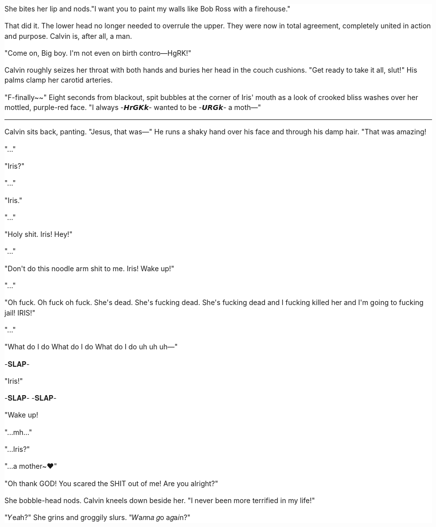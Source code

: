 She bites her lip and nods."I want you to paint my walls like Bob Ross with a firehouse."

That did it. The lower head no longer needed to overrule the upper. They were now in total agreement, completely united in action and purpose. Calvin is, after all, a man.

"Come on, Big boy. I'm not even on birth contro—HgRK!"

Calvin roughly seizes her throat with both hands and buries her head in the couch cushions. "Get ready to take it all, slut!" His palms clamp her carotid arteries.

"F-finally~~" Eight seconds from blackout, spit bubbles at the corner of Iris' mouth as a look of crooked bliss washes over her mottled, purple-red face. "I always -𝙃𝙧𝙂𝙆𝙠- wanted to be -𝙐𝙍𝙂𝙠- a moth—" 

---
 
Calvin sits back, panting. "Jesus, that was—" He runs a shaky hand over his face and through his damp hair.  "That was amazing!

"..."

"Iris?"

"..."

"Iris."

"..."

"Holy shit. Iris! Hey!"

"..."

"Don't do this noodle arm shit to me. Iris! Wake up!"

"..."

"Oh fuck. Oh fuck oh fuck. She's dead. She's fucking dead. She's fucking dead and I fucking killed her and I'm going to fucking jail! IRIS!"

"..."

"What do I do What do I  do What do I do uh uh uh—"

-𝐒𝐋𝐀𝐏-

"Iris!"

-𝐒𝐋𝐀𝐏- -𝐒𝐋𝐀𝐏-

"Wake up!

"...mh..."

"...Iris?"

"...a mother~♥️"

"Oh thank GOD! You scared the SHIT out of me! Are you alright?"

She bobble-head nods. Calvin kneels down beside her. "I never been more terrified in my life!"

"𝑌e𝑎h?" She grins and groggily slurs. "𝑊a𝑛n𝑎 𝑔o a𝑔a𝑖n?"
